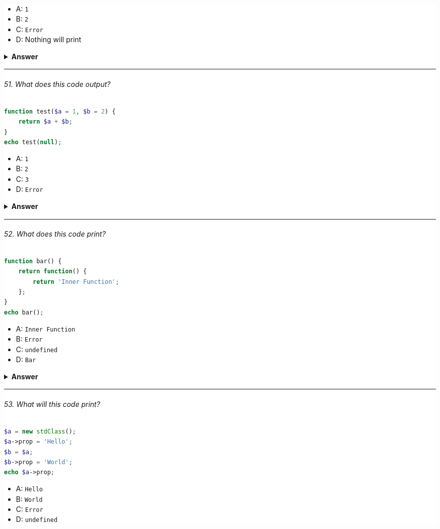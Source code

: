 - A: `1`
- B: `2`
- C: `Error`
- D: Nothing will print

<details><summary><b>Answer</b></summary></details>

---

###### 51. What does this code output?

```php
function test($a = 1, $b = 2) {
    return $a + $b;
}
echo test(null);
```

- A: `1`
- B: `2`
- C: `3`
- D: `Error`

<details><summary><b>Answer</b></summary></details>

---

###### 52. What does this code print?

```php
function bar() {
    return function() {
        return 'Inner Function';
    };
}
echo bar();
```

- A: `Inner Function`
- B: `Error`
- C: `undefined`
- D: `Bar`

<details><summary><b>Answer</b></summary></details>

---

###### 53. What will this code print?

```php
$a = new stdClass();
$a->prop = 'Hello';
$b = $a;
$b->prop = 'World';
echo $a->prop;
```

- A: `Hello`
- B: `World`
- C: `Error`
- D: `undefined`
